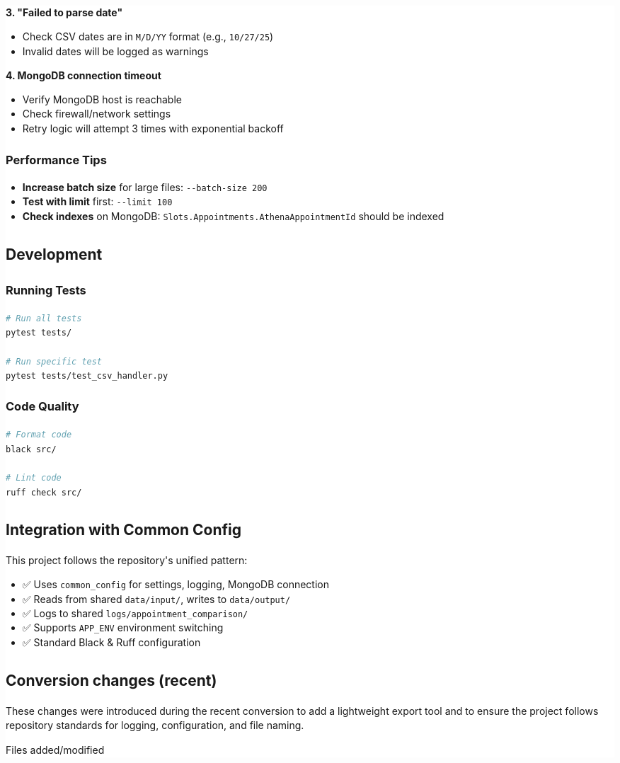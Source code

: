 **3. "Failed to parse date"**
- Check CSV dates are in `M/D/YY` format (e.g., `10/27/25`)
- Invalid dates will be logged as warnings

**4. MongoDB connection timeout**
- Verify MongoDB host is reachable
- Check firewall/network settings
- Retry logic will attempt 3 times with exponential backoff

### Performance Tips

- **Increase batch size** for large files: `--batch-size 200`
- **Test with limit** first: `--limit 100`
- **Check indexes** on MongoDB: `Slots.Appointments.AthenaAppointmentId` should be indexed

## Development

### Running Tests

```bash
# Run all tests
pytest tests/

# Run specific test
pytest tests/test_csv_handler.py
```

### Code Quality

```bash
# Format code
black src/

# Lint code
ruff check src/
```

## Integration with Common Config

This project follows the repository's unified pattern:

- ✅ Uses `common_config` for settings, logging, MongoDB connection
- ✅ Reads from shared `data/input/`, writes to `data/output/`
- ✅ Logs to shared `logs/appointment_comparison/`
- ✅ Supports `APP_ENV` environment switching
- ✅ Standard Black & Ruff configuration

## Conversion changes (recent)

These changes were introduced during the recent conversion to add a lightweight export tool and to ensure the project follows repository standards for logging, configuration, and file naming.

Files added/modified
